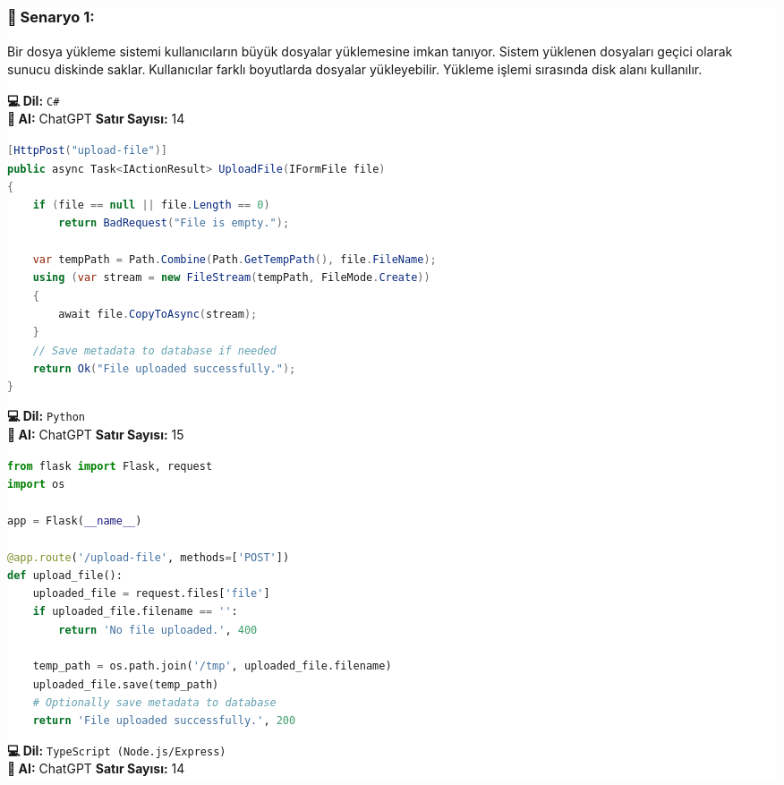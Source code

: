 ### 🧪 Senaryo 1:  
Bir dosya yükleme sistemi kullanıcıların büyük dosyalar yüklemesine imkan tanıyor. Sistem yüklenen dosyaları geçici olarak sunucu diskinde saklar. Kullanıcılar farklı boyutlarda dosyalar yükleyebilir. Yükleme işlemi sırasında disk alanı kullanılır.

**💻 Dil:** `C#`  
**🤖 AI:** ChatGPT
**Satır Sayısı:** 14


```csharp
[HttpPost("upload-file")]
public async Task<IActionResult> UploadFile(IFormFile file)
{
    if (file == null || file.Length == 0)
        return BadRequest("File is empty.");

    var tempPath = Path.Combine(Path.GetTempPath(), file.FileName);
    using (var stream = new FileStream(tempPath, FileMode.Create))
    {
        await file.CopyToAsync(stream);
    }
    // Save metadata to database if needed
    return Ok("File uploaded successfully.");
}
```



**💻 Dil:** `Python`  
**🤖 AI:** ChatGPT
**Satır Sayısı:** 15


```python
from flask import Flask, request
import os

app = Flask(__name__)

@app.route('/upload-file', methods=['POST'])
def upload_file():
    uploaded_file = request.files['file']
    if uploaded_file.filename == '':
        return 'No file uploaded.', 400

    temp_path = os.path.join('/tmp', uploaded_file.filename)
    uploaded_file.save(temp_path)
    # Optionally save metadata to database
    return 'File uploaded successfully.', 200
```



**💻 Dil:** `TypeScript (Node.js/Express)`  
**🤖 AI:** ChatGPT
**Satır Sayısı:** 14
